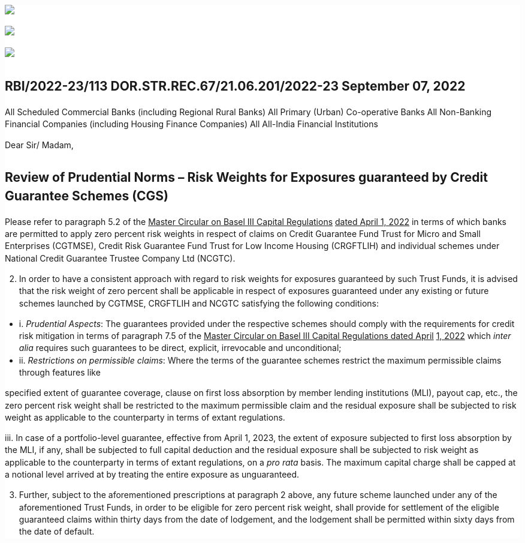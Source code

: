 ![](_page_0_Picture_0.jpeg)

![](_page_0_Picture_1.jpeg)

![](_page_0_Picture_3.jpeg)

## RBI/2022-23/113 DOR.STR.REC.67/21.06.201/2022-23 September 07, 2022

All Scheduled Commercial Banks (including Regional Rural Banks) All Primary (Urban) Co-operative Banks All Non-Banking Financial Companies (including Housing Finance Companies) All All-India Financial Institutions

Dear Sir/ Madam,

## **Review of Prudential Norms – Risk Weights for Exposures guaranteed by Credit Guarantee Schemes (CGS)**

Please refer to paragraph 5.2 of the [Master Circular on Basel III Capital Regulations](https://www.rbi.org.in/Scripts/BS_ViewMasCirculardetails.aspx?id=12278)  [dated April 1, 2022](https://www.rbi.org.in/Scripts/BS_ViewMasCirculardetails.aspx?id=12278) in terms of which banks are permitted to apply zero percent risk weights in respect of claims on Credit Guarantee Fund Trust for Micro and Small Enterprises (CGTMSE), Credit Risk Guarantee Fund Trust for Low Income Housing (CRGFTLIH) and individual schemes under National Credit Guarantee Trustee Company Ltd (NCGTC).

2. In order to have a consistent approach with regard to risk weights for exposures guaranteed by such Trust Funds, it is advised that the risk weight of zero percent shall be applicable in respect of exposures guaranteed under any existing or future schemes launched by CGTMSE, CRGFTLIH and NCGTC satisfying the following conditions:

- i. *Prudential Aspects*: The guarantees provided under the respective schemes should comply with the requirements for credit risk mitigation in terms of paragraph 7.5 of the [Master Circular on Basel III Capital Regulations dated April](https://www.rbi.org.in/Scripts/BS_ViewMasCirculardetails.aspx?id=12278)  [1, 2022](https://www.rbi.org.in/Scripts/BS_ViewMasCirculardetails.aspx?id=12278) which *inter alia* requires such guarantees to be direct, explicit, irrevocable and unconditional;
- ii. *Restrictions on permissible claims*: Where the terms of the guarantee schemes restrict the maximum permissible claims through features like

specified extent of guarantee coverage, clause on first loss absorption by member lending institutions (MLI), payout cap, etc., the zero percent risk weight shall be restricted to the maximum permissible claim and the residual exposure shall be subjected to risk weight as applicable to the counterparty in terms of extant regulations.

iii. In case of a portfolio-level guarantee, effective from April 1, 2023, the extent of exposure subjected to first loss absorption by the MLI, if any, shall be subjected to full capital deduction and the residual exposure shall be subjected to risk weight as applicable to the counterparty in terms of extant regulations, on a *pro rata* basis. The maximum capital charge shall be capped at a notional level arrived at by treating the entire exposure as unguaranteed.

3. Further, subject to the aforementioned prescriptions at paragraph 2 above, any future scheme launched under any of the aforementioned Trust Funds, in order to be eligible for zero percent risk weight, shall provide for settlement of the eligible guaranteed claims within thirty days from the date of lodgement, and the lodgement shall be permitted within sixty days from the date of default.
